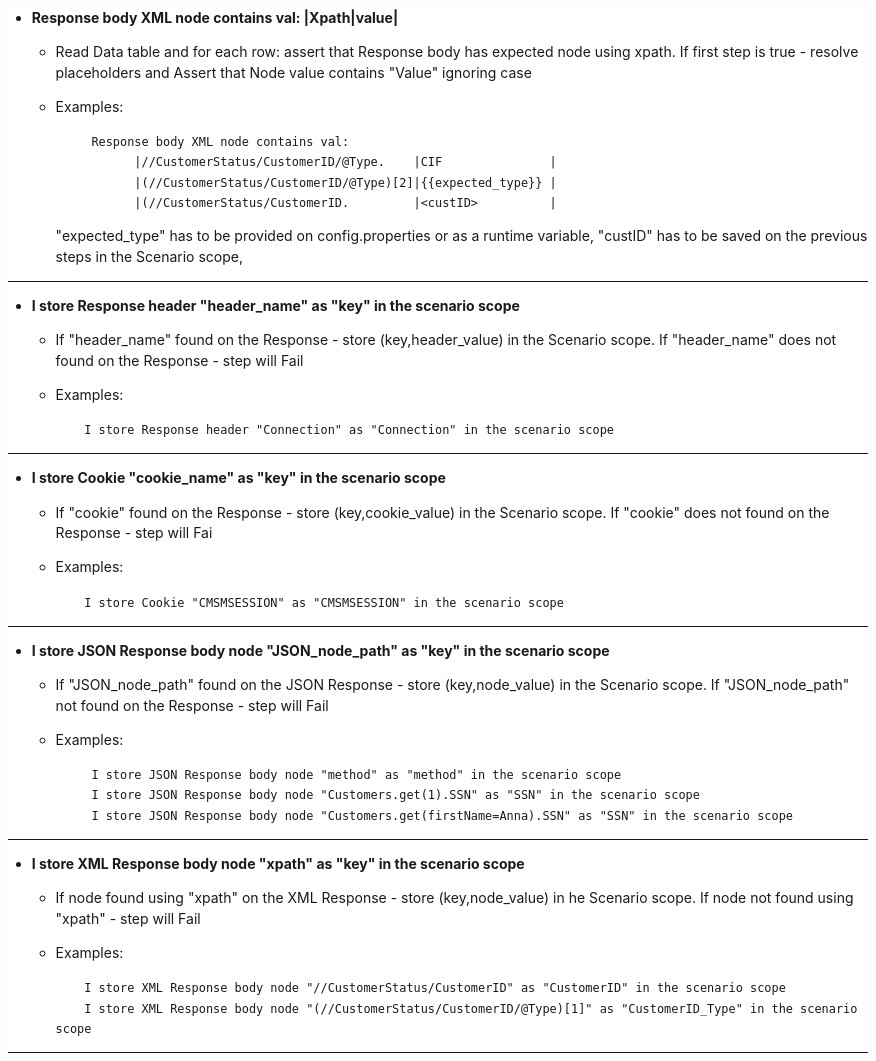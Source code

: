 - **Response body XML node contains val:
    |Xpath|value|**
    - Read Data table and for each row: assert that Response body has expected node using xpath.
      If first step is true - resolve placeholders and Assert that Node value contains "Value" ignoring case

    - Examples:

               Response body XML node contains val:
                     |//CustomerStatus/CustomerID/@Type.    |CIF               |
                     |(//CustomerStatus/CustomerID/@Type)[2]|{{expected_type}} |
                     |(//CustomerStatus/CustomerID.         |<custID>          |

       "expected_type" has to be provided on config.properties or as a runtime variable,
       "custID" has to be saved on the previous steps in the Scenario scope,
---

- **I store Response header "header_name" as "key" in the scenario scope**
    - If "header_name" found on the Response - store (key,header_value) in the Scenario scope.
      If "header_name" does not found on the Response  - step will Fail

    - Examples:

              I store Response header "Connection" as "Connection" in the scenario scope

---

- **I store Cookie "cookie_name" as "key" in the scenario scope**
    - If "cookie" found on the Response - store (key,cookie_value) in the Scenario scope.
      If "cookie" does not found on the Response - step will Fai

    - Examples:

              I store Cookie "CMSMSESSION" as "CMSMSESSION" in the scenario scope

---

- **I store JSON Response body node "JSON_node_path" as "key" in the scenario scope**
    - If "JSON_node_path"  found on the JSON Response - store (key,node_value) in the Scenario scope.
      If "JSON_node_path" not found on the Response -  step will Fail

    - Examples:

               I store JSON Response body node "method" as "method" in the scenario scope
               I store JSON Response body node "Customers.get(1).SSN" as "SSN" in the scenario scope
               I store JSON Response body node "Customers.get(firstName=Anna).SSN" as "SSN" in the scenario scope
---

- **I store XML Response body node "xpath" as "key" in the scenario scope**
    - If node found using "xpath" on the XML Response  - store (key,node_value) in he Scenario scope.
          If node not found using "xpath"  -  step will Fail

    - Examples:

              I store XML Response body node "//CustomerStatus/CustomerID" as "CustomerID" in the scenario scope
              I store XML Response body node "(//CustomerStatus/CustomerID/@Type)[1]" as "CustomerID_Type" in the scenario scope
---
